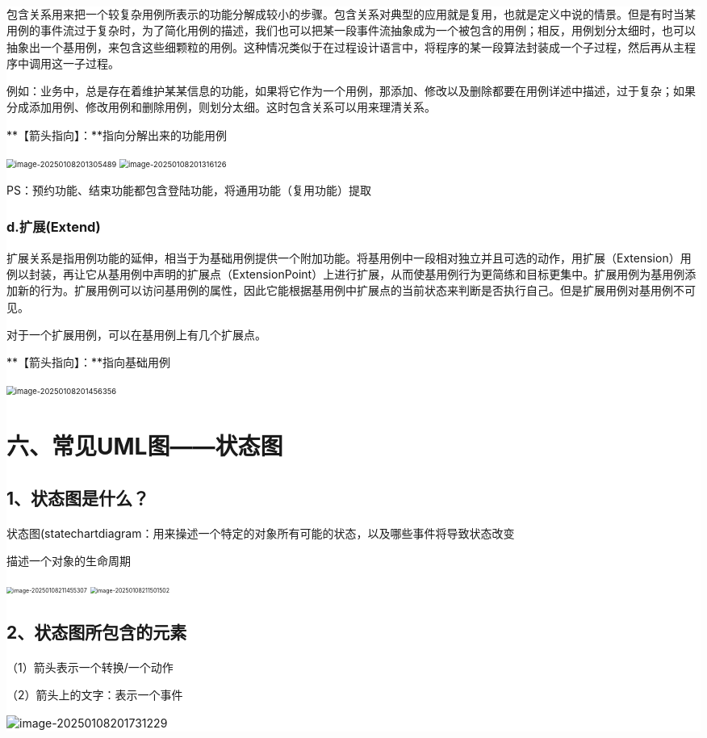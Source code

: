 
包含关系用来把一个较复杂用例所表示的功能分解成较小的步骤。包含关系对典型的应用就是复用，也就是定义中说的情景。但是有时当某用例的事件流过于复杂时，为了简化用例的描述，我们也可以把某一段事件流抽象成为一个被包含的用例；相反，用例划分太细时，也可以抽象出一个基用例，来包含这些细颗粒的用例。这种情况类似于在过程设计语言中，将程序的某一段算法封装成一个子过程，然后再从主程序中调用这一子过程。

例如：业务中，总是存在着维护某某信息的功能，如果将它作为一个用例，那添加、修改以及删除都要在用例详述中描述，过于复杂；如果分成添加用例、修改用例和删除用例，则划分太细。这时包含关系可以用来理清关系。



**【箭头指向】：**指向分解出来的功能用例



<img src="https://ossjshenry.oss-cn-hangzhou.aliyuncs.com/img/image-20250108201305489.png" alt="image-20250108201305489" style="zoom:67%;" />

<img src="https://ossjshenry.oss-cn-hangzhou.aliyuncs.com/img/image-20250108201316126.png" alt="image-20250108201316126" style="zoom:67%;" />



PS：预约功能、结束功能都包含登陆功能，将通用功能（复用功能）提取



### d.扩展(Extend)


扩展关系是指用例功能的延伸，相当于为基础用例提供一个附加功能。将基用例中一段相对独立并且可选的动作，用扩展（Extension）用例以封装，再让它从基用例中声明的扩展点（ExtensionPoint）上进行扩展，从而使基用例行为更简练和目标更集中。扩展用例为基用例添加新的行为。扩展用例可以访问基用例的属性，因此它能根据基用例中扩展点的当前状态来判断是否执行自己。但是扩展用例对基用例不可见。

对于一个扩展用例，可以在基用例上有几个扩展点。

**【箭头指向】：**指向基础用例

<img src="https://ossjshenry.oss-cn-hangzhou.aliyuncs.com/img/image-20250108201456356.png" alt="image-20250108201456356" style="zoom:67%;" />



# 六、常见UML图——状态图



## 1、状态图是什么？



状态图(statechartdiagram：用来操述一个特定的对象所有可能的状态，以及哪些事件将导致状态改变

描述一个对象的生命周期

<img src="https://ossjshenry.oss-cn-hangzhou.aliyuncs.com/img/image-20250108211455307.png" alt="image-20250108211455307" style="zoom: 50%;" />

<img src="https://ossjshenry.oss-cn-hangzhou.aliyuncs.com/img/image-20250108211501502.png" alt="image-20250108211501502" style="zoom:50%;" />

## 2、状态图所包含的元素



（1）箭头表示一个转换/一个动作

（2）箭头上的文字：表示一个事件

![image-20250108201731229](https://ossjshenry.oss-cn-hangzhou.aliyuncs.com/img/image-20250108201731229.png)
